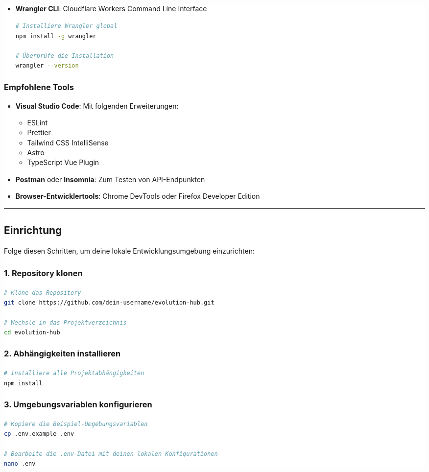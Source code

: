 - **Wrangler CLI**: Cloudflare Workers Command Line Interface

  ```bash
  # Installiere Wrangler global
  npm install -g wrangler
  
  # Überprüfe die Installation
  wrangler --version
  ```

### Empfohlene Tools

- **Visual Studio Code**: Mit folgenden Erweiterungen:
  - ESLint
  - Prettier
  - Tailwind CSS IntelliSense
  - Astro
  - TypeScript Vue Plugin

- **Postman** oder **Insomnia**: Zum Testen von API-Endpunkten

- **Browser-Entwicklertools**: Chrome DevTools oder Firefox Developer Edition

---

## Einrichtung

Folge diesen Schritten, um deine lokale Entwicklungsumgebung einzurichten:

### 1. Repository klonen

```bash
# Klone das Repository
git clone https://github.com/dein-username/evolution-hub.git

# Wechsle in das Projektverzeichnis
cd evolution-hub
```

### 2. Abhängigkeiten installieren

```bash
# Installiere alle Projektabhängigkeiten
npm install
```

### 3. Umgebungsvariablen konfigurieren

```bash
# Kopiere die Beispiel-Umgebungsvariablen
cp .env.example .env

# Bearbeite die .env-Datei mit deinen lokalen Konfigurationen
nano .env
```
